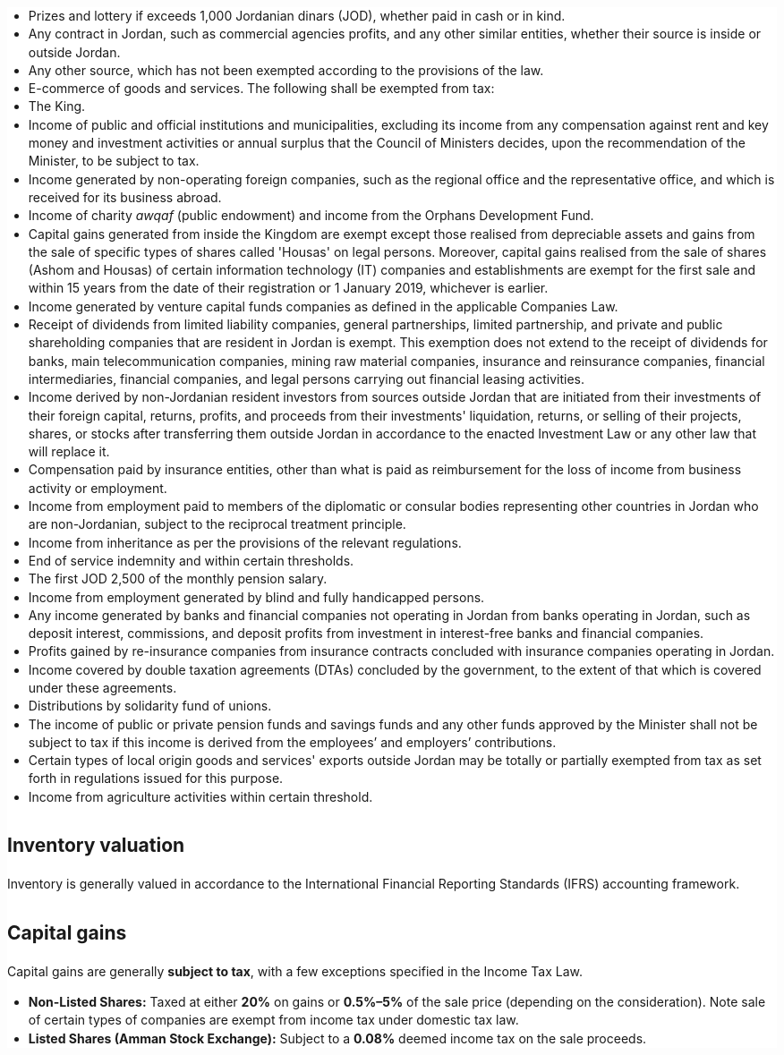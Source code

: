 * Prizes and lottery if exceeds 1,000 Jordanian dinars (JOD), whether paid in cash or in kind.
* Any contract in Jordan, such as commercial agencies profits, and any other similar entities, whether their source is inside or outside Jordan.
* Any other source, which has not been exempted according to the provisions of the law.
* E-commerce of goods and services.
The following shall be exempted from tax:
* The King.
* Income of public and official institutions and municipalities, excluding its income from any compensation against rent and key money and investment activities or annual surplus that the Council of Ministers decides, upon the recommendation of the Minister, to be subject to tax.
* Income generated by non-operating foreign companies, such as the regional office and the representative office, and which is received for its business abroad.
* Income of charity *awqaf* (public endowment) and income from the Orphans Development Fund.
* Capital gains generated from inside the Kingdom are exempt except those realised from depreciable assets and gains from the sale of specific types of shares called 'Housas' on legal persons. Moreover, capital gains realised from the sale of shares (Ashom and Housas) of certain information technology (IT) companies and establishments are exempt for the first sale and within 15 years from the date of their registration or 1 January 2019, whichever is earlier.
* Income generated by venture capital funds companies as defined in the applicable Companies Law.
* Receipt of dividends from limited liability companies, general partnerships, limited partnership, and private and public shareholding companies that are resident in Jordan is exempt. This exemption does not extend to the receipt of dividends for banks, main telecommunication companies, mining raw material companies, insurance and reinsurance companies, financial intermediaries, financial companies, and legal persons carrying out financial leasing activities.
* Income derived by non-Jordanian resident investors from sources outside Jordan that are initiated from their investments of their foreign capital, returns, profits, and proceeds from their investments' liquidation, returns, or selling of their projects, shares, or stocks after transferring them outside Jordan in accordance to the enacted Investment Law or any other law that will replace it.
* Compensation paid by insurance entities, other than what is paid as reimbursement for the loss of income from business activity or employment.
* Income from employment paid to members of the diplomatic or consular bodies representing other countries in Jordan who are non-Jordanian, subject to the reciprocal treatment principle.
* Income from inheritance as per the provisions of the relevant regulations.
* End of service indemnity and within certain thresholds.
* The first JOD 2,500 of the monthly pension salary.
* Income from employment generated by blind and fully handicapped persons.
* Any income generated by banks and financial companies not operating in Jordan from banks operating in Jordan, such as deposit interest, commissions, and deposit profits from investment in interest-free banks and financial companies.
* Profits gained by re-insurance companies from insurance contracts concluded with insurance companies operating in Jordan.
* Income covered by double taxation agreements (DTAs) concluded by the government, to the extent of that which is covered under these agreements.
* Distributions by solidarity fund of unions.
* The income of public or private pension funds and savings funds and any other funds approved by the Minister shall not be subject to tax if this income is derived from the employees’ and employers’ contributions.
* Certain types of local origin goods and services' exports outside Jordan may be totally or partially exempted from tax as set forth in regulations issued for this purpose.
* Income from agriculture activities within certain threshold.
## Inventory valuation
Inventory is generally valued in accordance to the International Financial Reporting Standards (IFRS) accounting framework.
## Capital gains
Capital gains are generally **subject to tax**, with a few exceptions specified in the Income Tax Law.
* **Non-Listed Shares:** Taxed at either **20%** on gains or **0.5%–5%** of the sale price (depending on the consideration). Note sale of certain types of companies are exempt from income tax under domestic tax law.
* **Listed Shares (Amman Stock Exchange):** Subject to a **0.08%** deemed income tax on the sale proceeds.